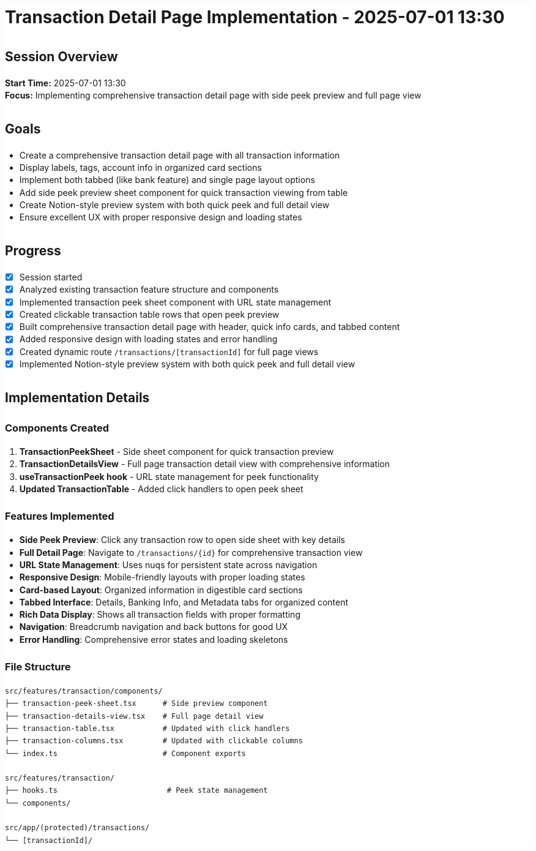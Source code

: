 # Transaction Detail Page Implementation - 2025-07-01 13:30

## Session Overview
**Start Time:** 2025-07-01 13:30  
**Focus:** Implementing comprehensive transaction detail page with side peek preview and full page view

## Goals
- Create a comprehensive transaction detail page with all transaction information
- Display labels, tags, account info in organized card sections
- Implement both tabbed (like bank feature) and single page layout options
- Add side peek preview sheet component for quick transaction viewing from table
- Create Notion-style preview system with both quick peek and full detail view
- Ensure excellent UX with proper responsive design and loading states

## Progress
- [x] Session started
- [x] Analyzed existing transaction feature structure and components
- [x] Implemented transaction peek sheet component with URL state management
- [x] Created clickable transaction table rows that open peek preview
- [x] Built comprehensive transaction detail page with header, quick info cards, and tabbed content
- [x] Added responsive design with loading states and error handling
- [x] Created dynamic route `/transactions/[transactionId]` for full page views
- [x] Implemented Notion-style preview system with both quick peek and full detail view

## Implementation Details

### Components Created
1. **TransactionPeekSheet** - Side sheet component for quick transaction preview
2. **TransactionDetailsView** - Full page transaction detail view with comprehensive information
3. **useTransactionPeek hook** - URL state management for peek functionality
4. **Updated TransactionTable** - Added click handlers to open peek sheet

### Features Implemented
- **Side Peek Preview**: Click any transaction row to open side sheet with key details
- **Full Detail Page**: Navigate to `/transactions/{id}` for comprehensive transaction view
- **URL State Management**: Uses nuqs for persistent state across navigation
- **Responsive Design**: Mobile-friendly layouts with proper loading states
- **Card-based Layout**: Organized information in digestible card sections
- **Tabbed Interface**: Details, Banking Info, and Metadata tabs for organized content
- **Rich Data Display**: Shows all transaction fields with proper formatting
- **Navigation**: Breadcrumb navigation and back buttons for good UX
- **Error Handling**: Comprehensive error states and loading skeletons

### File Structure
```
src/features/transaction/components/
├── transaction-peek-sheet.tsx      # Side preview component
├── transaction-details-view.tsx    # Full page detail view
├── transaction-table.tsx           # Updated with click handlers
├── transaction-columns.tsx         # Updated with clickable columns
└── index.ts                        # Component exports

src/features/transaction/
├── hooks.ts                         # Peek state management
└── components/

src/app/(protected)/transactions/
└── [transactionId]/
```